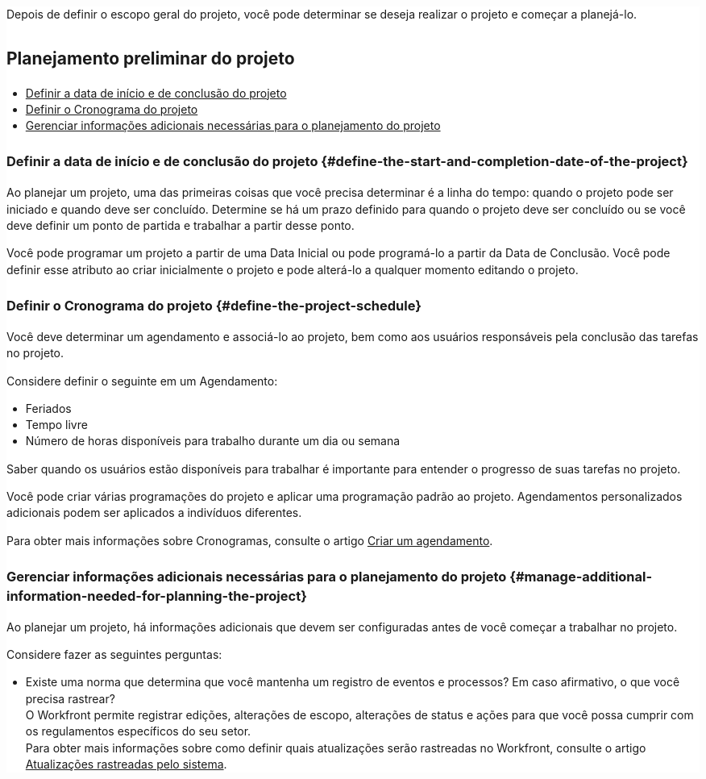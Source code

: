 Depois de definir o escopo geral do projeto, você pode determinar se deseja realizar o projeto e começar a planejá-lo. 

## Planejamento preliminar do projeto

* [Definir a data de início e de conclusão do projeto](#define-the-start-and-completion-date-of-the-project)
* [Definir o Cronograma do projeto](#define-the-project-schedule)
* [Gerenciar informações adicionais necessárias para o planejamento do projeto](#manage-additional-information-needed-for-planning-the-project)

### Definir a data de início e de conclusão do projeto {#define-the-start-and-completion-date-of-the-project}

Ao planejar um projeto, uma das primeiras coisas que você precisa determinar é a linha do tempo: quando o projeto pode ser iniciado e quando deve ser concluído. Determine se há um prazo definido para quando o projeto deve ser concluído ou se você deve definir um ponto de partida e trabalhar a partir desse ponto. 

Você pode programar um projeto a partir de uma Data Inicial ou pode programá-lo a partir da Data de Conclusão. Você pode definir esse atributo ao criar inicialmente o projeto e pode alterá-lo a qualquer momento editando o projeto.

### Definir o Cronograma do projeto {#define-the-project-schedule}

Você deve determinar um agendamento e associá-lo ao projeto, bem como aos usuários responsáveis pela conclusão das tarefas no projeto. 

Considere definir o seguinte em um Agendamento:

* Feriados
* Tempo livre
* Número de horas disponíveis para trabalho durante um dia ou semana

Saber quando os usuários estão disponíveis para trabalhar é importante para entender o progresso de suas tarefas no projeto. 

Você pode criar várias programações do projeto e aplicar uma programação padrão ao projeto. Agendamentos personalizados adicionais podem ser aplicados a indivíduos diferentes.

Para obter mais informações sobre Cronogramas, consulte o artigo [Criar um agendamento](../../../administration-and-setup/set-up-workfront/configure-timesheets-schedules/create-schedules.md).

### Gerenciar informações adicionais necessárias para o planejamento do projeto {#manage-additional-information-needed-for-planning-the-project}

Ao planejar um projeto, há informações adicionais que devem ser configuradas antes de você começar a trabalhar no projeto. 

Considere fazer as seguintes perguntas:

* Existe uma norma que determina que você mantenha um registro de eventos e processos? Em caso afirmativo, o que você precisa rastrear?\
  O Workfront permite registrar edições, alterações de escopo, alterações de status e ações para que você possa cumprir com os regulamentos específicos do seu setor.\
  Para obter mais informações sobre como definir quais atualizações serão rastreadas no Workfront, consulte o artigo [Atualizações rastreadas pelo sistema](../../../administration-and-setup/set-up-workfront/system-tracked-update-feeds/system-tracked-update-feeds.md).
